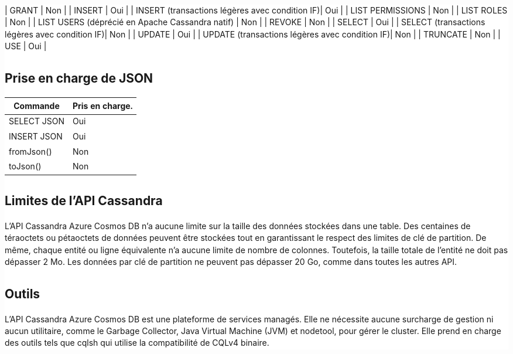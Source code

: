 | GRANT | Non |
| INSERT | Oui |
| INSERT (transactions légères avec condition IF)| Oui |
| LIST PERMISSIONS | Non |
| LIST ROLES | Non |
| LIST USERS (déprécié en Apache Cassandra natif) | Non |
| REVOKE | Non |
| SELECT | Oui |
| SELECT (transactions légères avec condition IF)| Non |
| UPDATE | Oui |
| UPDATE (transactions légères avec condition IF)| Non |
| TRUNCATE | Non |
| USE | Oui |

## <a name="json-support"></a>Prise en charge de JSON
|Commande  |Pris en charge. |
|---------|---------|
| SELECT JSON | Oui |
| INSERT JSON | Oui |
| fromJson() | Non |
| toJson() | Non |


## <a name="cassandra-api-limits"></a>Limites de l’API Cassandra

L’API Cassandra Azure Cosmos DB n’a aucune limite sur la taille des données stockées dans une table. Des centaines de téraoctets ou pétaoctets de données peuvent être stockées tout en garantissant le respect des limites de clé de partition. De même, chaque entité ou ligne équivalente n’a aucune limite de nombre de colonnes. Toutefois, la taille totale de l’entité ne doit pas dépasser 2 Mo. Les données par clé de partition ne peuvent pas dépasser 20 Go, comme dans toutes les autres API.

## <a name="tools"></a>Outils 

L’API Cassandra Azure Cosmos DB est une plateforme de services managés. Elle ne nécessite aucune surcharge de gestion ni aucun utilitaire, comme le Garbage Collector, Java Virtual Machine (JVM) et nodetool, pour gérer le cluster. Elle prend en charge des outils tels que cqlsh qui utilise la compatibilité de CQLv4 binaire. 
